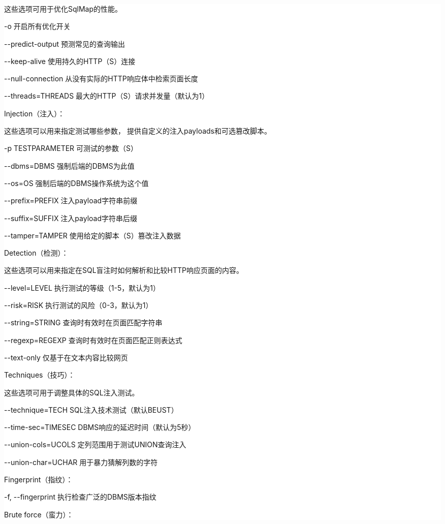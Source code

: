 

这些选项可用于优化SqlMap的性能。

-o 开启所有优化开关

--predict-output 预测常见的查询输出

--keep-alive 使用持久的HTTP（S）连接

--null-connection 从没有实际的HTTP响应体中检索页面长度

--threads=THREADS 最大的HTTP（S）请求并发量（默认为1）

Injection（注入）：

这些选项可以用来指定测试哪些参数， 提供自定义的注入payloads和可选篡改脚本。

-p TESTPARAMETER 可测试的参数（S）

--dbms=DBMS 强制后端的DBMS为此值

--os=OS 强制后端的DBMS操作系统为这个值


--prefix=PREFIX 注入payload字符串前缀

--suffix=SUFFIX 注入payload字符串后缀

--tamper=TAMPER 使用给定的脚本（S）篡改注入数据

Detection（检测）：

这些选项可以用来指定在SQL盲注时如何解析和比较HTTP响应页面的内容。

--level=LEVEL 执行测试的等级（1-5，默认为1）

--risk=RISK 执行测试的风险（0-3，默认为1）

--string=STRING 查询时有效时在页面匹配字符串

--regexp=REGEXP 查询时有效时在页面匹配正则表达式

--text-only 仅基于在文本内容比较网页

Techniques（技巧）：



这些选项可用于调整具体的SQL注入测试。

--technique=TECH SQL注入技术测试（默认BEUST）

--time-sec=TIMESEC DBMS响应的延迟时间（默认为5秒）

--union-cols=UCOLS 定列范围用于测试UNION查询注入

--union-char=UCHAR 用于暴力猜解列数的字符

Fingerprint（指纹）：



-f, --fingerprint 执行检查广泛的DBMS版本指纹

Brute force（蛮力）：

